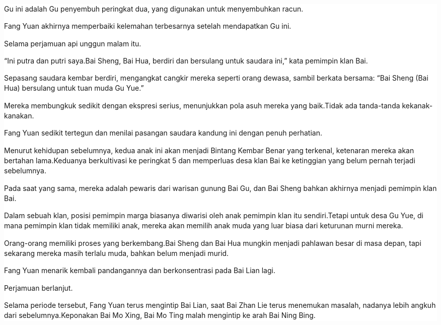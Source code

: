 Gu ini adalah Gu penyembuh peringkat dua, yang digunakan untuk menyembuhkan racun.

Fang Yuan akhirnya memperbaiki kelemahan terbesarnya setelah mendapatkan Gu ini.

Selama perjamuan api unggun malam itu.

“Ini putra dan putri saya.Bai Sheng, Bai Hua, berdiri dan bersulang untuk saudara ini,” kata pemimpin klan Bai.

Sepasang saudara kembar berdiri, mengangkat cangkir mereka seperti orang dewasa, sambil berkata bersama: “Bai Sheng (Bai Hua) bersulang untuk tuan muda Gu Yue.”

Mereka membungkuk sedikit dengan ekspresi serius, menunjukkan pola asuh mereka yang baik.Tidak ada tanda-tanda kekanak-kanakan.

Fang Yuan sedikit tertegun dan menilai pasangan saudara kandung ini dengan penuh perhatian.

Menurut kehidupan sebelumnya, kedua anak ini akan menjadi Bintang Kembar Benar yang terkenal, ketenaran mereka akan bertahan lama.Keduanya berkultivasi ke peringkat 5 dan memperluas desa klan Bai ke ketinggian yang belum pernah terjadi sebelumnya.

Pada saat yang sama, mereka adalah pewaris dari warisan gunung Bai Gu, dan Bai Sheng bahkan akhirnya menjadi pemimpin klan Bai.

Dalam sebuah klan, posisi pemimpin marga biasanya diwarisi oleh anak pemimpin klan itu sendiri.Tetapi untuk desa Gu Yue, di mana pemimpin klan tidak memiliki anak, mereka akan memilih anak muda yang luar biasa dari keturunan murni mereka.

Orang-orang memiliki proses yang berkembang.Bai Sheng dan Bai Hua mungkin menjadi pahlawan besar di masa depan, tapi sekarang mereka masih terlalu muda, bahkan belum menjadi murid.

Fang Yuan menarik kembali pandangannya dan berkonsentrasi pada Bai Lian lagi.

Perjamuan berlanjut.

Selama periode tersebut, Fang Yuan terus mengintip Bai Lian, saat Bai Zhan Lie terus menemukan masalah, nadanya lebih angkuh dari sebelumnya.Keponakan Bai Mo Xing, Bai Mo Ting malah mengintip ke arah Bai Ning Bing.